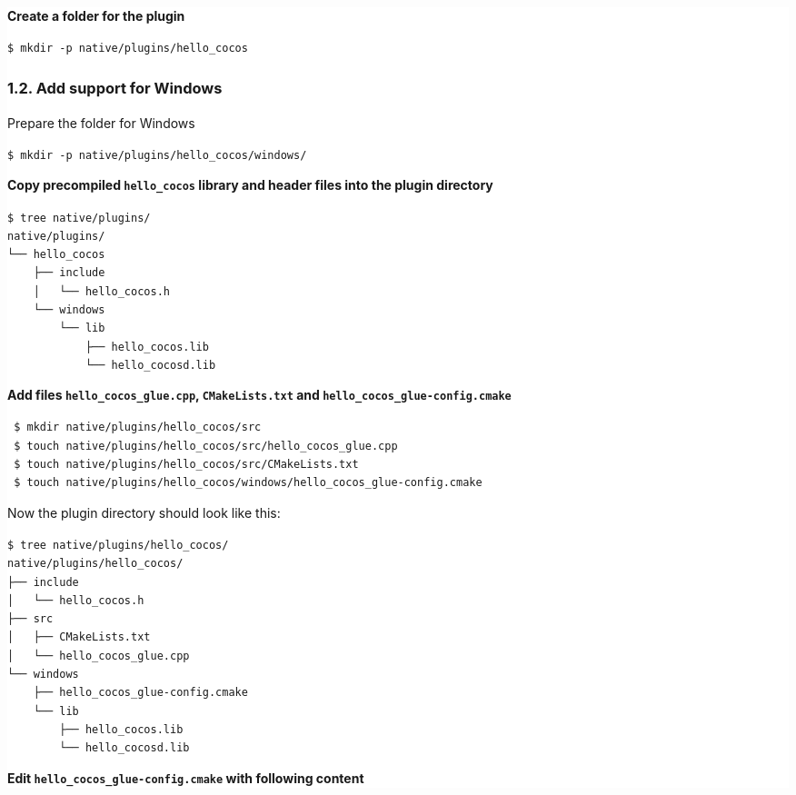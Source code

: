 **Create a folder for the plugin**

```console
$ mkdir -p native/plugins/hello_cocos
```
###  1.2. <a name='AddsupportforWindows'></a>Add support for Windows

Prepare the folder for Windows

```console
$ mkdir -p native/plugins/hello_cocos/windows/
```

**Copy precompiled `hello_cocos` library and header files into the plugin directory**

```console
$ tree native/plugins/
native/plugins/
└── hello_cocos
    ├── include
    │   └── hello_cocos.h
    └── windows
        └── lib
            ├── hello_cocos.lib
            └── hello_cocosd.lib

```

**Add files `hello_cocos_glue.cpp`, `CMakeLists.txt` and `hello_cocos_glue-config.cmake`**

```console
 $ mkdir native/plugins/hello_cocos/src
 $ touch native/plugins/hello_cocos/src/hello_cocos_glue.cpp
 $ touch native/plugins/hello_cocos/src/CMakeLists.txt
 $ touch native/plugins/hello_cocos/windows/hello_cocos_glue-config.cmake
```

Now the plugin directory should look like this:

```console
$ tree native/plugins/hello_cocos/
native/plugins/hello_cocos/
├── include
│   └── hello_cocos.h
├── src
│   ├── CMakeLists.txt
│   └── hello_cocos_glue.cpp
└── windows
    ├── hello_cocos_glue-config.cmake
    └── lib
        ├── hello_cocos.lib
        └── hello_cocosd.lib
```

**Edit `hello_cocos_glue-config.cmake` with following content**
